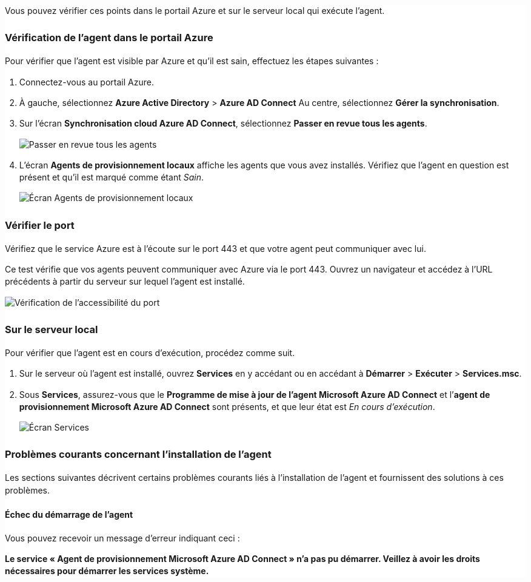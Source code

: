 Vous pouvez vérifier ces points dans le portail Azure et sur le serveur local qui exécute l’agent.

### <a name="azure-portal-agent-verification"></a>Vérification de l’agent dans le portail Azure

Pour vérifier que l’agent est visible par Azure et qu’il est sain, effectuez les étapes suivantes :

1. Connectez-vous au portail Azure.
1. À gauche, sélectionnez **Azure Active Directory** > **Azure AD Connect** Au centre, sélectionnez **Gérer la synchronisation**.
1. Sur l’écran **Synchronisation cloud Azure AD Connect**, sélectionnez **Passer en revue tous les agents**.

   ![Passer en revue tous les agents](media/how-to-install/install-7.png)</br>
 
1. L’écran **Agents de provisionnement locaux** affiche les agents que vous avez installés. Vérifiez que l’agent en question est présent et qu’il est marqué comme étant *Sain*.

   ![Écran Agents de provisionnement locaux](media/how-to-install/install-8.png)</br>

### <a name="verify-the-port"></a>Vérifier le port

Vérifiez que le service Azure est à l’écoute sur le port 443 et que votre agent peut communiquer avec lui. 

Ce test vérifie que vos agents peuvent communiquer avec Azure via le port 443. Ouvrez un navigateur et accédez à l’URL précédents à partir du serveur sur lequel l’agent est installé.

![Vérification de l’accessibilité du port](media/how-to-install/verify-2.png)

### <a name="on-the-local-server"></a>Sur le serveur local

Pour vérifier que l’agent est en cours d’exécution, procédez comme suit.

1. Sur le serveur où l’agent est installé, ouvrez **Services** en y accédant ou en accédant à **Démarrer** > **Exécuter** > **Services.msc**.
1. Sous **Services**, assurez-vous que le **Programme de mise à jour de l’agent Microsoft Azure AD Connect** et l’**agent de provisionnement Microsoft Azure AD Connect** sont présents, et que leur état est *En cours d’exécution*.

   ![Écran Services](media/how-to-troubleshoot/troubleshoot-1.png)

### <a name="common-agent-installation-problems"></a>Problèmes courants concernant l’installation de l’agent

Les sections suivantes décrivent certains problèmes courants liés à l’installation de l’agent et fournissent des solutions à ces problèmes.

#### <a name="agent-failed-to-start"></a>Échec du démarrage de l’agent

Vous pouvez recevoir un message d’erreur indiquant ceci :

**Le service « Agent de provisionnement Microsoft Azure AD Connect » n’a pas pu démarrer. Veillez à avoir les droits nécessaires pour démarrer les services système.** 
